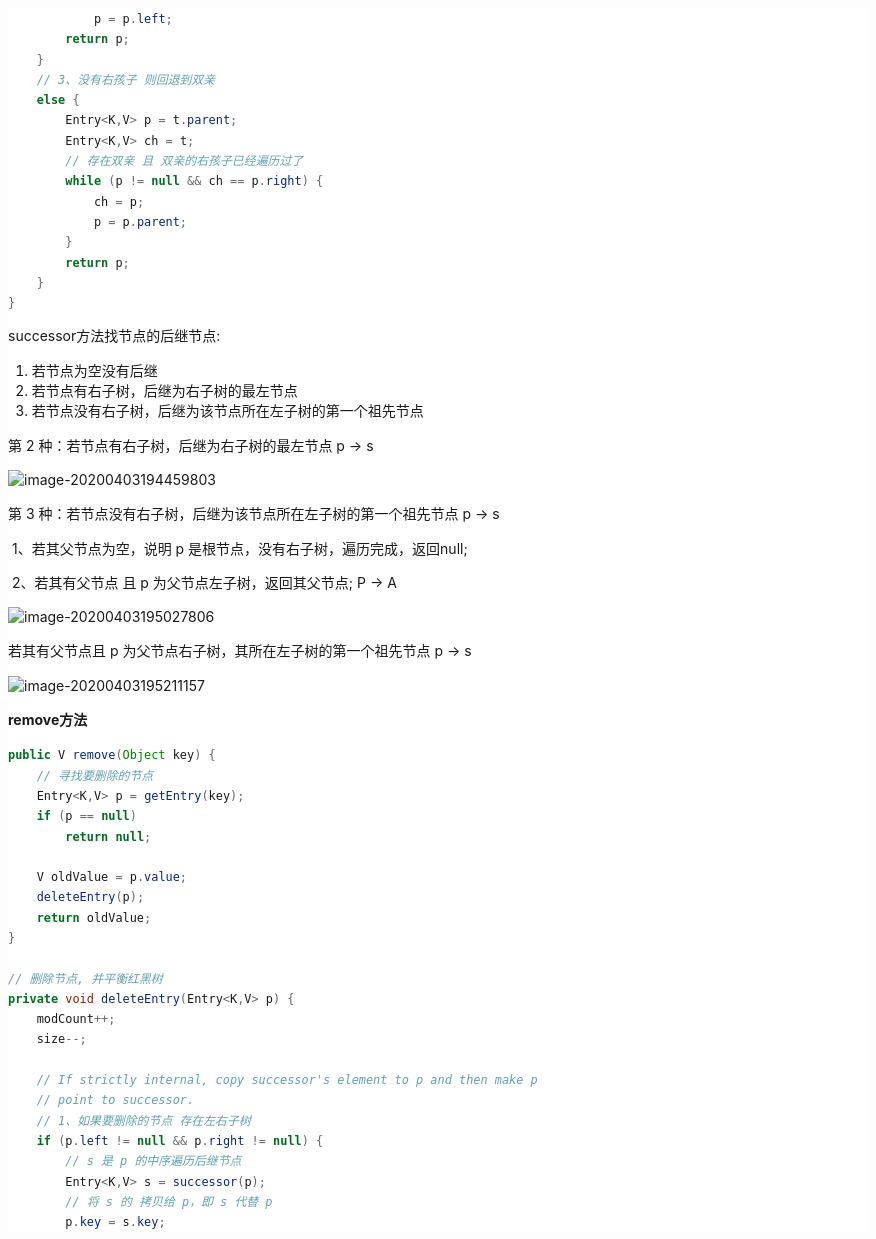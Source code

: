 ```java
            p = p.left;
        return p;
    } 
    // 3、没有右孩子 则回退到双亲
    else {
        Entry<K,V> p = t.parent;
        Entry<K,V> ch = t;
        // 存在双亲 且 双亲的右孩子已经遍历过了
        while (p != null && ch == p.right) {
            ch = p;
            p = p.parent;
        }
        return p;
    }
}
```

successor方法找节点的后继节点:

1. 若节点为空没有后继 
2. 若节点有右子树，后继为右子树的最左节点
3. 若节点没有右子树，后继为该节点所在左子树的第一个祖先节点

第 2 种：若节点有右子树，后继为右子树的最左节点  p -> s

![image-20200403194459803](../images/image-20200403194459803.png) 

第 3 种：若节点没有右子树，后继为该节点所在左子树的第一个祖先节点  p -> s

​	1、若其父节点为空，说明 p 是根节点，没有右子树，遍历完成，返回null;

​	2、若其有父节点 且 p 为父节点左子树，返回其父节点;  P -> A

![image-20200403195027806](../images/image-20200403195027806.png)

若其有父节点且 p 为父节点右子树，其所在左子树的第一个祖先节点 p -> s

![image-20200403195211157](../images/image-20200403195211157.png) 



**remove方法**

```java
public V remove(Object key) {
    // 寻找要删除的节点
    Entry<K,V> p = getEntry(key);
    if (p == null)
        return null;

    V oldValue = p.value;
    deleteEntry(p);
    return oldValue;
}

// 删除节点, 并平衡红黑树
private void deleteEntry(Entry<K,V> p) {
    modCount++;
    size--;

    // If strictly internal, copy successor's element to p and then make p
    // point to successor.
    // 1、如果要删除的节点 存在左右子树
    if (p.left != null && p.right != null) {
        // s 是 p 的中序遍历后继节点
        Entry<K,V> s = successor(p);
        // 将 s 的 拷贝给 p，即 s 代替 p
        p.key = s.key;
```
